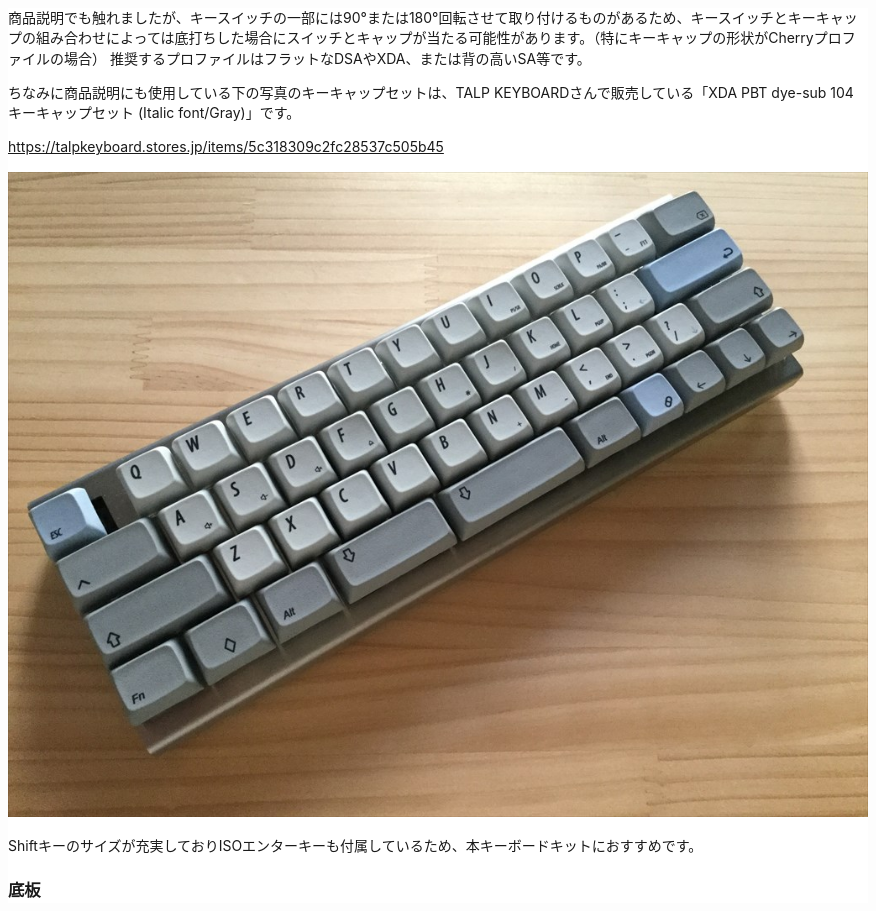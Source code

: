 商品説明でも触れましたが、キースイッチの一部には90°または180°回転させて取り付けるものがあるため、キースイッチとキーキャップの組み合わせによっては底打ちした場合にスイッチとキャップが当たる可能性があります。（特にキーキャップの形状がCherryプロファイルの場合）
推奨するプロファイルはフラットなDSAやXDA、または背の高いSA等です。

ちなみに商品説明にも使用している下の写真のキーキャップセットは、TALP KEYBOARDさんで販売している「XDA PBT dye-sub 104 キーキャップセット (Italic font/Gray)」です。

https://talpkeyboard.stores.jp/items/5c318309c2fc28537c505b45

![rect44_02](./img/rect44_02.jpg)

Shiftキーのサイズが充実しておりISOエンターキーも付属しているため、本キーボードキットにおすすめです。

### 底板